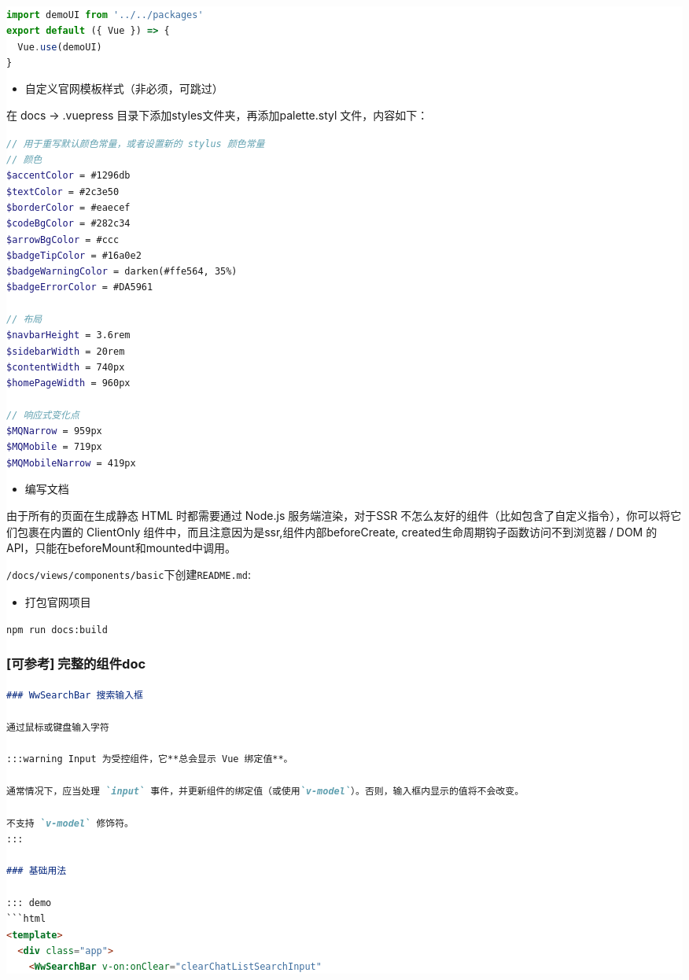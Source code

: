 ```js
import demoUI from '../../packages'
export default ({ Vue }) => {
  Vue.use(demoUI)
}
```

- 自定义官网模板样式（非必须，可跳过）

在 docs -> .vuepress 目录下添加styles文件夹，再添加palette.styl 文件，内容如下：

```scss
// 用于重写默认颜色常量，或者设置新的 stylus 颜色常量
// 颜色
$accentColor = #1296db
$textColor = #2c3e50
$borderColor = #eaecef
$codeBgColor = #282c34
$arrowBgColor = #ccc
$badgeTipColor = #16a0e2
$badgeWarningColor = darken(#ffe564, 35%)
$badgeErrorColor = #DA5961

// 布局
$navbarHeight = 3.6rem
$sidebarWidth = 20rem
$contentWidth = 740px
$homePageWidth = 960px

// 响应式变化点
$MQNarrow = 959px
$MQMobile = 719px
$MQMobileNarrow = 419px
```

* 编写文档

由于所有的页面在生成静态 HTML 时都需要通过 Node.js 服务端渲染，对于SSR 不怎么友好的组件（比如包含了自定义指令），你可以将它们包裹在内置的 ClientOnly 组件中，而且注意因为是ssr,组件内部beforeCreate, created生命周期钩子函数访问不到浏览器 / DOM 的 API，只能在beforeMount和mounted中调用。

`/docs/views/components/basic`下创建`README.md`:

* 打包官网项目

``` she
npm run docs:build
```

### [可参考] 完整的组件doc

```markdown
### WwSearchBar 搜索输入框

通过鼠标或键盘输入字符

:::warning Input 为受控组件，它**总会显示 Vue 绑定值**。

通常情况下，应当处理 `input` 事件，并更新组件的绑定值（或使用`v-model`）。否则，输入框内显示的值将不会改变。

不支持 `v-model` 修饰符。
:::

### 基础用法

::: demo
​```html
<template>
  <div class="app">
    <WwSearchBar v-on:onClear="clearChatListSearchInput"
```